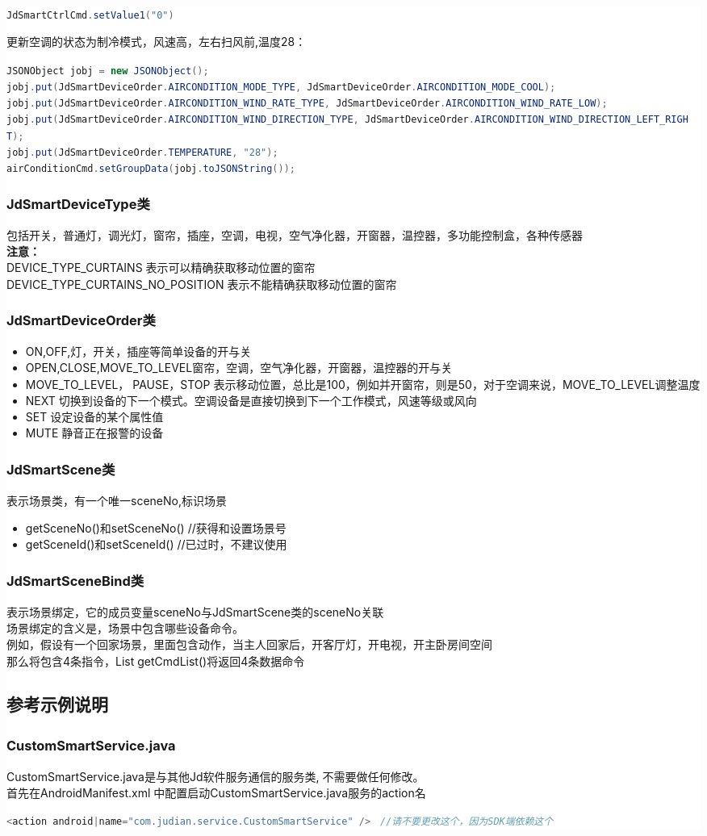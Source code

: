 ``` java
JdSmartCtrlCmd.setValue1("0")
```

更新空调的状态为制冷模式，风速高，左右扫风前,温度28：

``` java
JSONObject jobj = new JSONObject();
jobj.put(JdSmartDeviceOrder.AIRCONDITION_MODE_TYPE, JdSmartDeviceOrder.AIRCONDITION_MODE_COOL);
jobj.put(JdSmartDeviceOrder.AIRCONDITION_WIND_RATE_TYPE, JdSmartDeviceOrder.AIRCONDITION_WIND_RATE_LOW);
jobj.put(JdSmartDeviceOrder.AIRCONDITION_WIND_DIRECTION_TYPE, JdSmartDeviceOrder.AIRCONDITION_WIND_DIRECTION_LEFT_RIGHT);
jobj.put(JdSmartDeviceOrder.TEMPERATURE, "28"); 
airConditionCmd.setGroupData(jobj.toJSONString());
```

### JdSmartDeviceType类

包括开关，普通灯，调光灯，窗帘，插座，空调，电视，空气净化器，开窗器，温控器，多功能控制盒，各种传感器<br>
**注意：**<br>
DEVICE_TYPE_CURTAINS 表示可以精确获取移动位置的窗帘<br>
DEVICE_TYPE_CURTAINS_NO_POSITION 表示不能精确获取移动位置的窗帘

### JdSmartDeviceOrder类

-   ON,OFF,灯，开关，插座等简单设备的开与关
-   OPEN,CLOSE,MOVE\_TO\_LEVEL窗帘，空调，空气净化器，开窗器，温控器的开与关
-   MOVE\_TO\_LEVEL， PAUSE，STOP 表示移动位置，总比是100，例如并开窗帘，则是50，对于空调来说，MOVE\_TO\_LEVEL调整温度
-   NEXT 切换到设备的下一个模式。空调设备是直接切换到下一个工作模式，风速等级或风向
-   SET 设定设备的某个属性值
-   MUTE 静音正在报警的设备

### JdSmartScene类

表示场景类，有一个唯一sceneNo,标识场景
* getSceneNo()和setSceneNo() //获得和设置场景号
* getSceneId()和setSceneId() //已过时，不建议使用

### JdSmartSceneBind类

表示场景绑定，它的成员变量sceneNo与JdSmartScene类的sceneNo关联<br>
场景绑定的含义是，场景中包含哪些设备命令。<br>
例如，假设有一个回家场景，里面包含动作，当主人回家后，开客厅灯，开电视，开主卧房间空间<br>
那么将包含4条指令，List<JdSmartCtrlCmd> getCmdList()将返回4条数据命令

## 参考示例说明
### CustomSmartService.java

CustomSmartService.java是与其他Jd软件服务通信的服务类, 不需要做任何修改。<br>
首先在AndroidManifest.xml 中配置启动CustomSmartService.java服务的action名<br>

``` java
<action android|name="com.judian.service.CustomSmartService" />　//请不要更改这个，因为SDK端依赖这个
```
